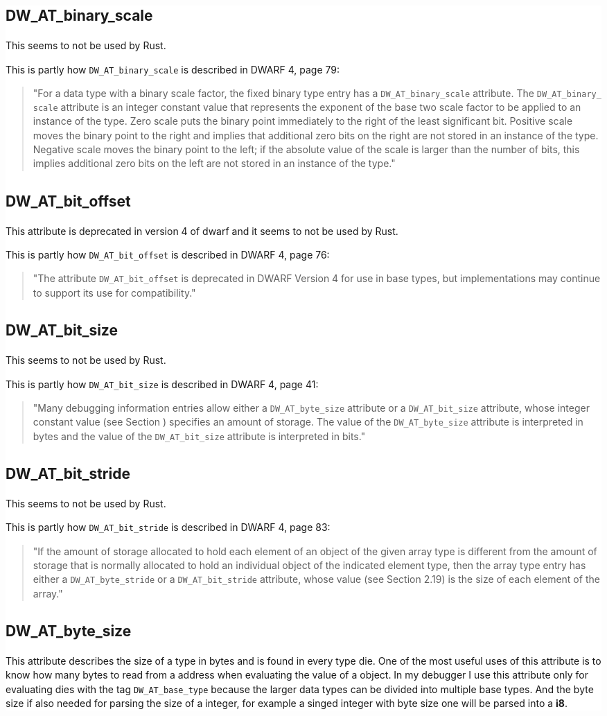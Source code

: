 
## DW\_AT\_binary\_scale 
This seems to not be used by Rust.

This is partly how `DW_AT_binary_scale` is described in DWARF 4, page 79:

> "For a data type with a binary scale factor, the fixed binary type entry has a `DW_AT_binary_scale` attribute.
> The `DW_AT_binary_scale` attribute is an integer constant value that represents the exponent of the base two scale factor to be applied to an instance of the type.
> Zero scale puts the binary point immediately to the right of the least significant bit.
> Positive scale moves the binary point to the right and implies that additional zero bits on the right are not stored in an instance of the type.
> Negative scale moves the binary point to the left; if the absolute value of the scale is larger than the number of bits, this implies additional zero bits on the left are not stored in an instance of the type."


## DW\_AT\_bit\_offset 
This attribute is deprecated in version 4 of dwarf and it seems to not be used by Rust.

This is partly how `DW_AT_bit_offset` is described in DWARF 4, page 76:

> "The attribute `DW_AT_bit_offset` is deprecated in DWARF Version 4 for use in base types, but implementations may continue to support its use for compatibility."


## DW\_AT\_bit\_size 
This seems to not be used by Rust.

This is partly how `DW_AT_bit_size` is described in DWARF 4, page 41:

> "Many debugging information entries allow either a `DW_AT_byte_size` attribute or a `DW_AT_bit_size` attribute, whose integer constant value (see Section ) specifies an amount of storage.
> The value of the `DW_AT_byte_size` attribute is interpreted in bytes and the value of the `DW_AT_bit_size` attribute is interpreted in bits."


## DW\_AT\_bit\_stride 
This seems to not be used by Rust.

This is partly how `DW_AT_bit_stride` is described in DWARF 4, page 83:

> "If the amount of storage allocated to hold each element of an object of the given array type is different from the amount of storage that is normally allocated to hold an individual object of the indicated element type, then the array type entry has either a `DW_AT_byte_stride` or a `DW_AT_bit_stride` attribute, whose value (see Section 2.19) is the size of each element of the array."


## DW\_AT\_byte\_size 
This attribute describes the size of a type in bytes and is found in every type die.
One of the most useful uses of this attribute is to know how many bytes to read from a address when evaluating the value of a object.
In my debugger I use this attribute only for evaluating dies with the tag `DW_AT_base_type` because the larger data types can be divided into multiple base types.
And the byte size if also needed for parsing the size of a integer, for example a singed integer with byte size one will be parsed into a **i8**.
